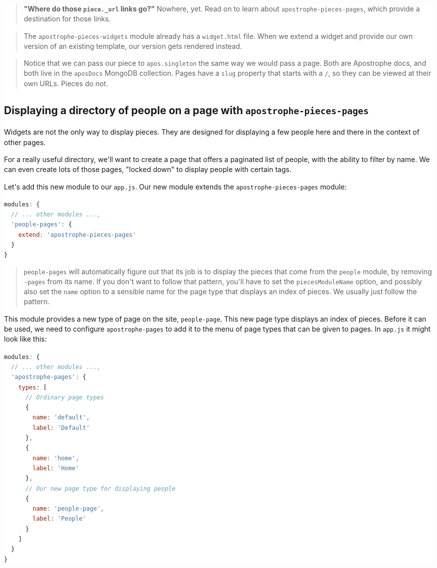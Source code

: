 ```markup
```

> **"Where do those `piece._url` links go?"** Nowhere, yet. Read on to learn about `apostrophe-pieces-pages`, which provide a destination for those links.

> The `apostrophe-pieces-widgets` module already has a `widget.html` file. When we extend a widget and provide our own version of an existing template, our version gets rendered instead.

> Notice that we can pass our piece to `apos.singleton` the same way we would pass a page. Both are Apostrophe docs, and both live in the `aposDocs` MongoDB collection. Pages have a `slug` property that starts with a `/`, so they can be viewed at their own URLs. Pieces do not.

## Displaying a directory of people on a page with `apostrophe-pieces-pages`

Widgets are not the only way to display pieces. They are designed for displaying a few people here and there in the context of other pages.

For a really useful directory, we'll want to create a page that offers a paginated list of people, with the ability to filter by name. We can even create lots of those pages, "locked down" to display people with certain tags.

Let's add this new module to our `app.js`. Our new module extends the `apostrophe-pieces-pages` module:

```javascript
modules: {
  // ... other modules ...,
  'people-pages': {
    extend: 'apostrophe-pieces-pages'
  }
}
```

> `people-pages` will automatically figure out that its job is to display the pieces that come from the `people` module, by removing `-pages` from its name. If you don't want to follow that pattern, you'll have to set the `piecesModuleName` option, and possibly also set the `name` option to a sensible name for the page type that displays an index of pieces. We usually just follow the pattern.

This module provides a new type of page on the site, `people-page`. This new page type displays an index of pieces. Before it can be used, we need to configure `apostrophe-pages` to add it to the menu of page types that can be given to pages. In `app.js` it might look like this:

```javascript
modules: {
  // ... other modules ...,
  'apostrophe-pages': {
    types: [
      // Ordinary page types
      {
        name: 'default',
        label: 'Default'
      },
      {
        name: 'home',
        label: 'Home'
      },
      // Our new page type for displaying people
      {
        name: 'people-page',
        label: 'People'
      }
    ]
  }
}
```

